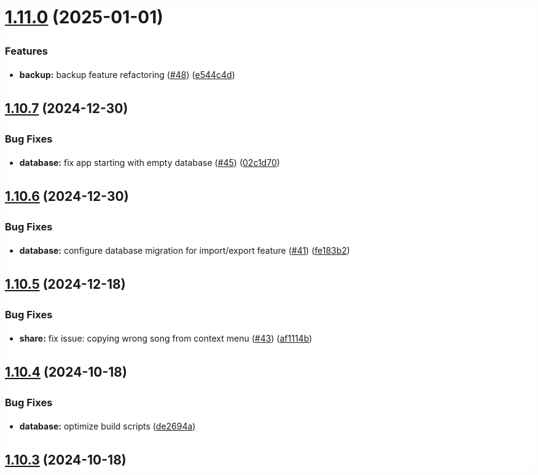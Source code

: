 # [1.11.0](https://github.com/alelk/pws-android/compare/v1.10.7...v1.11.0) (2025-01-01)


### Features

* **backup:** backup feature refactoring ([#48](https://github.com/alelk/pws-android/issues/48)) ([e544c4d](https://github.com/alelk/pws-android/commit/e544c4db874bb349569cc80ec4dca89f131a982a))

## [1.10.7](https://github.com/alelk/pws-android/compare/v1.10.6...v1.10.7) (2024-12-30)


### Bug Fixes

* **database:** fix app starting with empty database ([#45](https://github.com/alelk/pws-android/issues/45)) ([02c1d70](https://github.com/alelk/pws-android/commit/02c1d706ee744ee11f92f70fefcb1c48fe994daf))

## [1.10.6](https://github.com/alelk/pws-android/compare/v1.10.5...v1.10.6) (2024-12-30)


### Bug Fixes

* **database:** configure database migration for import/export feature ([#41](https://github.com/alelk/pws-android/issues/41)) ([fe183b2](https://github.com/alelk/pws-android/commit/fe183b20935993a543cc0db42068654e07948596))

## [1.10.5](https://github.com/alelk/pws-android/compare/v1.10.4...v1.10.5) (2024-12-18)


### Bug Fixes

* **share:** fix issue: copying wrong song from context menu ([#43](https://github.com/alelk/pws-android/issues/43)) ([af1114b](https://github.com/alelk/pws-android/commit/af1114b84bde242b7bb8cd26bf40f31a9b7afb2b))

## [1.10.4](https://github.com/alelk/pws-android/compare/v1.10.3...v1.10.4) (2024-10-18)


### Bug Fixes

* **database:** optimize build scripts ([de2694a](https://github.com/alelk/pws-android/commit/de2694a38ff7da9446912b691e087a0159c19357))

## [1.10.3](https://github.com/alelk/pws-android/compare/v1.10.2...v1.10.3) (2024-10-18)
